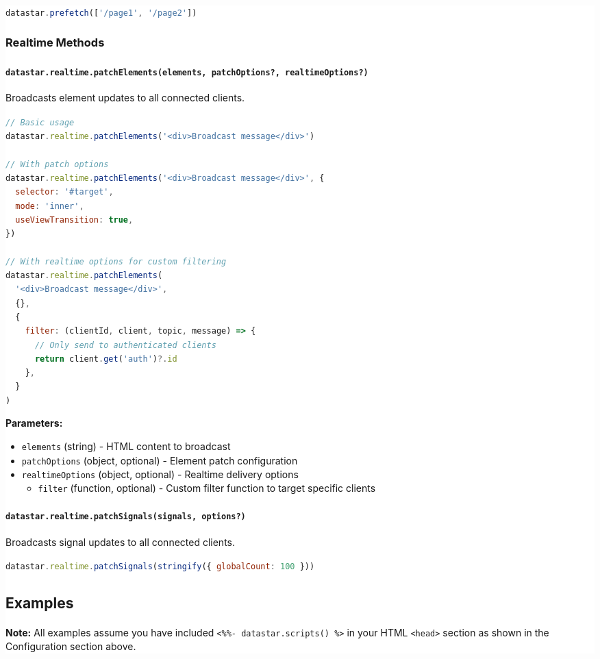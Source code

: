 ```javascript
datastar.prefetch(['/page1', '/page2'])
```

### Realtime Methods

#### `datastar.realtime.patchElements(elements, patchOptions?, realtimeOptions?)`

Broadcasts element updates to all connected clients.

```javascript
// Basic usage
datastar.realtime.patchElements('<div>Broadcast message</div>')

// With patch options
datastar.realtime.patchElements('<div>Broadcast message</div>', {
  selector: '#target',
  mode: 'inner',
  useViewTransition: true,
})

// With realtime options for custom filtering
datastar.realtime.patchElements(
  '<div>Broadcast message</div>',
  {},
  {
    filter: (clientId, client, topic, message) => {
      // Only send to authenticated clients
      return client.get('auth')?.id
    },
  }
)
```

**Parameters:**

- `elements` (string) - HTML content to broadcast
- `patchOptions` (object, optional) - Element patch configuration
- `realtimeOptions` (object, optional) - Realtime delivery options
  - `filter` (function, optional) - Custom filter function to target specific clients

#### `datastar.realtime.patchSignals(signals, options?)`

Broadcasts signal updates to all connected clients.

```javascript
datastar.realtime.patchSignals(stringify({ globalCount: 100 }))
```

## Examples

**Note:** All examples assume you have included `<%%- datastar.scripts() %>` in your HTML `<head>` section as shown in the Configuration section above.
